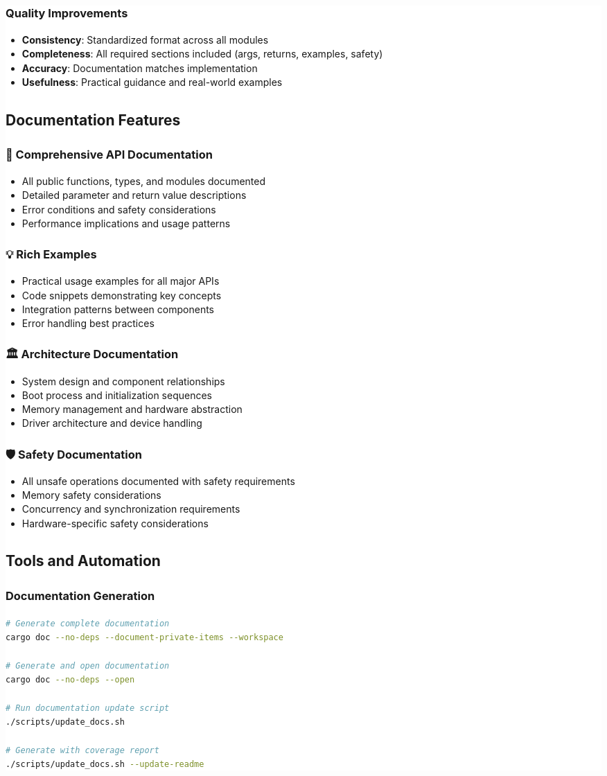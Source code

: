 ### Quality Improvements
- **Consistency**: Standardized format across all modules
- **Completeness**: All required sections included (args, returns, examples, safety)
- **Accuracy**: Documentation matches implementation
- **Usefulness**: Practical guidance and real-world examples

## Documentation Features

### 🎯 Comprehensive API Documentation
- All public functions, types, and modules documented
- Detailed parameter and return value descriptions
- Error conditions and safety considerations
- Performance implications and usage patterns

### 💡 Rich Examples
- Practical usage examples for all major APIs
- Code snippets demonstrating key concepts
- Integration patterns between components
- Error handling best practices

### 🏛️ Architecture Documentation
- System design and component relationships
- Boot process and initialization sequences
- Memory management and hardware abstraction
- Driver architecture and device handling

### 🛡️ Safety Documentation
- All unsafe operations documented with safety requirements
- Memory safety considerations
- Concurrency and synchronization requirements
- Hardware-specific safety considerations

## Tools and Automation

### Documentation Generation
```bash
# Generate complete documentation
cargo doc --no-deps --document-private-items --workspace

# Generate and open documentation
cargo doc --no-deps --open

# Run documentation update script
./scripts/update_docs.sh

# Generate with coverage report
./scripts/update_docs.sh --update-readme
```
